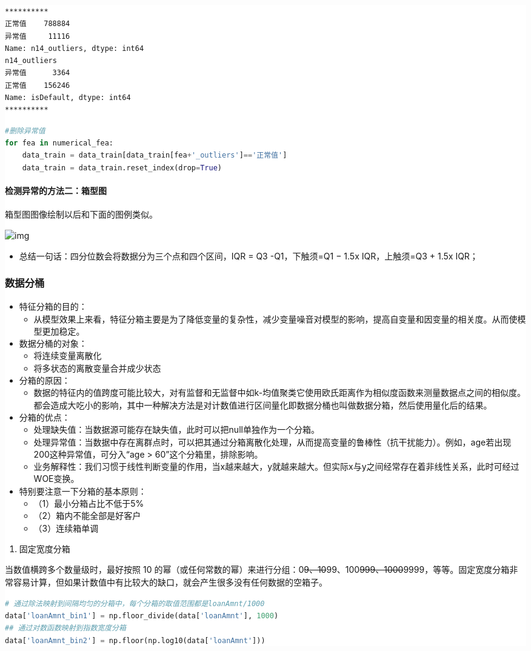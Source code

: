 ```shell
**********
正常值    788884
异常值     11116
Name: n14_outliers, dtype: int64
n14_outliers
异常值      3364
正常值    156246
Name: isDefault, dtype: int64
**********
```



```python
#删除异常值
for fea in numerical_fea:
    data_train = data_train[data_train[fea+'_outliers']=='正常值']
    data_train = data_train.reset_index(drop=True) 
```

#### 检测异常的方法二：箱型图

箱型图图像绘制以后和下面的图例类似。

![img](timg)

- 总结一句话：四分位数会将数据分为三个点和四个区间，IQR = Q3 -Q1，下触须=Q1 − 1.5x IQR，上触须=Q3 + 1.5x IQR；

###  数据分桶

- 特征分箱的目的：
  - 从模型效果上来看，特征分箱主要是为了降低变量的复杂性，减少变量噪音对模型的影响，提高自变量和因变量的相关度。从而使模型更加稳定。
- 数据分桶的对象：
  - 将连续变量离散化
  - 将多状态的离散变量合并成少状态
- 分箱的原因：
  - 数据的特征内的值跨度可能比较大，对有监督和无监督中如k-均值聚类它使用欧氏距离作为相似度函数来测量数据点之间的相似度。都会造成大吃小的影响，其中一种解决方法是对计数值进行区间量化即数据分桶也叫做数据分箱，然后使用量化后的结果。
- 分箱的优点：
  - 处理缺失值：当数据源可能存在缺失值，此时可以把null单独作为一个分箱。
  - 处理异常值：当数据中存在离群点时，可以把其通过分箱离散化处理，从而提高变量的鲁棒性（抗干扰能力）。例如，age若出现200这种异常值，可分入“age > 60”这个分箱里，排除影响。
  - 业务解释性：我们习惯于线性判断变量的作用，当x越来越大，y就越来越大。但实际x与y之间经常存在着非线性关系，此时可经过WOE变换。
- 特别要注意一下分箱的基本原则：
  - （1）最小分箱占比不低于5%
  - （2）箱内不能全部是好客户
  - （3）连续箱单调

1. 固定宽度分箱

当数值横跨多个数量级时，最好按照 10 的幂（或任何常数的幂）来进行分组：0~~9、10~~99、100~~999、1000~~9999，等等。固定宽度分箱非常容易计算，但如果计数值中有比较大的缺口，就会产生很多没有任何数据的空箱子。

```python
# 通过除法映射到间隔均匀的分箱中，每个分箱的取值范围都是loanAmnt/1000
data['loanAmnt_bin1'] = np.floor_divide(data['loanAmnt'], 1000)
## 通过对数函数映射到指数宽度分箱
data['loanAmnt_bin2'] = np.floor(np.log10(data['loanAmnt']))
```
